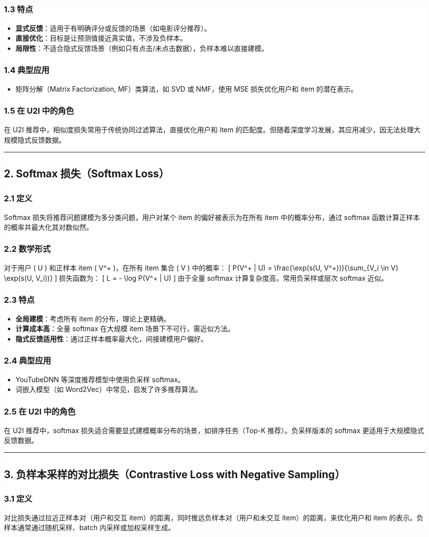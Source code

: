 ### 1.3 特点
- **显式反馈**：适用于有明确评分或反馈的场景（如电影评分推荐）。
- **直接优化**：目标是让预测值接近真实值，不涉及负样本。
- **局限性**：不适合隐式反馈场景（例如只有点击/未点击数据），负样本难以直接建模。

### 1.4 典型应用
- 矩阵分解（Matrix Factorization, MF）类算法，如 SVD 或 NMF，使用 MSE 损失优化用户和 item 的潜在表示。

### 1.5 在 U2I 中的角色
在 U2I 推荐中，相似度损失常用于传统协同过滤算法，直接优化用户和 item 的匹配度。但随着深度学习发展，其应用减少，因无法处理大规模隐式反馈数据。

---

## 2. Softmax 损失（Softmax Loss）

### 2.1 定义
Softmax 损失将推荐问题建模为多分类问题，用户对某个 item 的偏好被表示为在所有 item 中的概率分布，通过 softmax 函数计算正样本的概率并最大化其对数似然。

### 2.2 数学形式
对于用户 \( U \) 和正样本 item \( V^+ \)，在所有 item 集合 \( V \) 中的概率：
\[
P(V^+ | U) = \frac{\exp(s(U, V^+))}{\sum_{V_i \in V} \exp(s(U, V_i))}
\]
损失函数为：
\[
L = - \log P(V^+ | U)
\]
由于全量 softmax 计算复杂度高，常用负采样或层次 softmax 近似。

### 2.3 特点
- **全局建模**：考虑所有 item 的分布，理论上更精确。
- **计算成本高**：全量 softmax 在大规模 item 场景下不可行，需近似方法。
- **隐式反馈适用性**：通过正样本概率最大化，间接建模用户偏好。

### 2.4 典型应用
- YouTubeDNN 等深度推荐模型中使用负采样 softmax。
- 词嵌入模型（如 Word2Vec）中常见，启发了许多推荐算法。

### 2.5 在 U2I 中的角色
在 U2I 推荐中，softmax 损失适合需要显式建模概率分布的场景，如排序任务（Top-K 推荐）。负采样版本的 softmax 更适用于大规模隐式反馈数据。

---

## 3. 负样本采样的对比损失（Contrastive Loss with Negative Sampling）

### 3.1 定义
对比损失通过拉近正样本对（用户和交互 item）的距离，同时推远负样本对（用户和未交互 item）的距离，来优化用户和 item 的表示。负样本通常通过随机采样、batch 内采样或加权采样生成。
